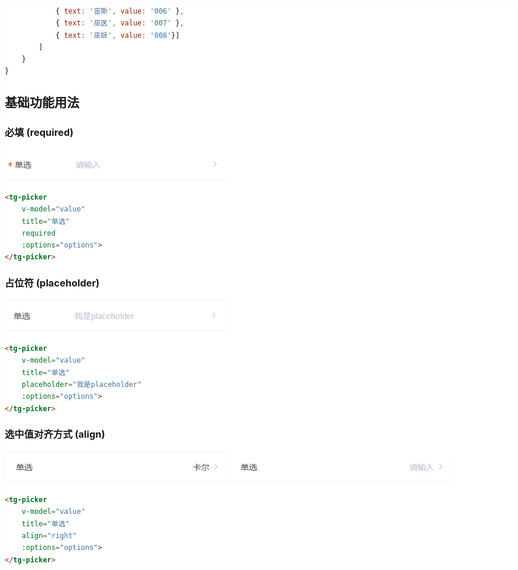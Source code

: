 ```js
            { text: '宙斯', value: '006' },
            { text: '巫医', value: '007' }, 
            { text: '巫妖', value: '008'}]
        ]
    }
}
```
## 基础功能用法
### 必填 (required)
![必填](../static/mobile/picker/picker_required.png)

```html
<tg-picker
    v-model="value"
    title="单选"
    required
    :options="options">
</tg-picker>
```

### 占位符 (placeholder)
![必填](../static/mobile/picker/picker_placeholder.png)

```html
<tg-picker
    v-model="value"
    title="单选"
    placeholder="我是placeholder"
    :options="options">
</tg-picker>
```

### 选中值对齐方式 (align)
![对齐方式1](../static/mobile/picker/picker_align1.png)
![对齐方式2](../static/mobile/picker/picker_align2.png)

```html
<tg-picker
    v-model="value"
    title="单选"
    align="right"
    :options="options">
</tg-picker>
```
